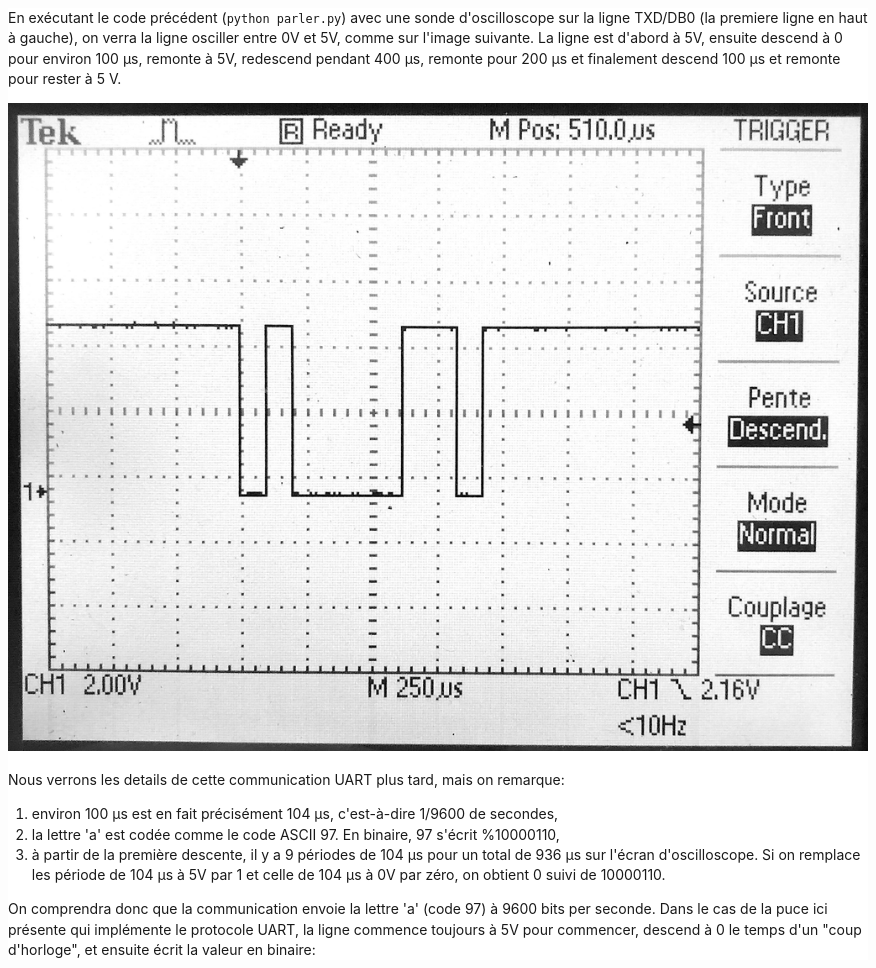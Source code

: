 En exécutant le code précédent (`python parler.py`) avec une sonde d'oscilloscope sur la ligne TXD/DB0 (la premiere ligne en haut à gauche), on verra la ligne osciller entre 0V et 5V, comme sur l'image suivante.  La ligne est d'abord à 5V, ensuite descend à 0 pour environ 100 µs, remonte à 5V, redescend pendant 400 µs, remonte pour 200 µs et finalement descend 100 µs et remonte pour rester à 5 V.

![scope_a](assets/scope_a.jpg)



Nous verrons les details de cette communication UART plus tard, mais on remarque:

1. environ 100 µs est en fait précisément 104 µs, c'est-à-dire 1/9600 de secondes,
2. la lettre 'a' est codée comme le code ASCII 97. En binaire, 97 s'écrit %10000110,
3. à partir de la première descente, il y a 9 périodes de 104 µs pour un total de 936 µs sur l'écran d'oscilloscope. Si on remplace les période de 104 µs à 5V par 1 et celle de 104 µs à 0V par zéro, on obtient 0 suivi de 10000110.

On comprendra donc que la communication envoie la lettre 'a' (code 97) à 9600 bits per seconde. Dans le cas de la puce ici présente qui implémente le protocole UART, la ligne commence toujours à 5V pour commencer, descend à 0 le temps d'un "coup d'horloge", et ensuite écrit la valeur en binaire:
